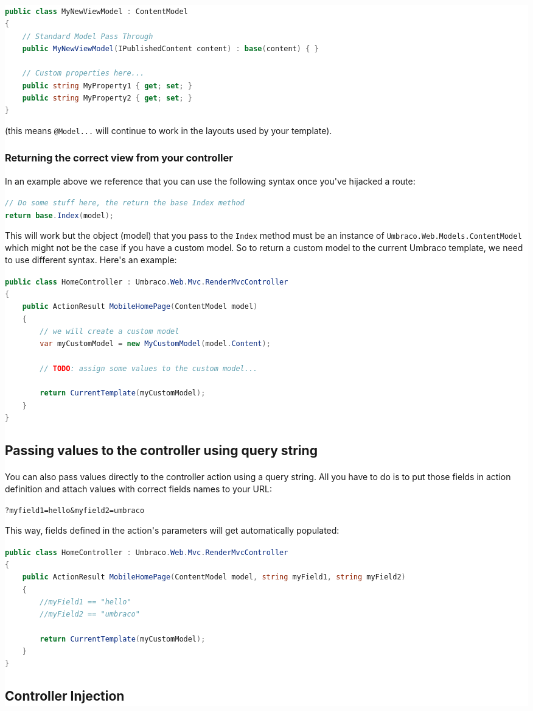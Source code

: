 ```csharp
public class MyNewViewModel : ContentModel
{
    // Standard Model Pass Through
    public MyNewViewModel(IPublishedContent content) : base(content) { }

    // Custom properties here...
    public string MyProperty1 { get; set; }
    public string MyProperty2 { get; set; }
}
```

(this means `@Model...` will continue to work in the layouts used by your template).

### Returning the correct view from your controller

In an example above we reference that you can use the following syntax once you've hijacked a route:

```csharp
// Do some stuff here, the return the base Index method
return base.Index(model);
```

This will work but the object (model) that you pass to the `Index` method must be an instance of `Umbraco.Web.Models.ContentModel` which might not be the case if you have a custom model.
So to return a custom model to the current Umbraco template, we need to use different syntax. Here's an example:

```csharp
public class HomeController : Umbraco.Web.Mvc.RenderMvcController
{
    public ActionResult MobileHomePage(ContentModel model)
    {
        // we will create a custom model
        var myCustomModel = new MyCustomModel(model.Content);

        // TODO: assign some values to the custom model...

        return CurrentTemplate(myCustomModel);
    }
}
```

## Passing values to the controller using query string

You can also pass values directly to the controller action using a query string. All you have to do is to put those fields in action definition and attach values with correct fields names to your URL:

	?myfield1=hello&myfield2=umbraco

This way, fields defined in the action's parameters will get automatically populated:

```csharp
public class HomeController : Umbraco.Web.Mvc.RenderMvcController
{
    public ActionResult MobileHomePage(ContentModel model, string myField1, string myField2)
    {
        //myField1 == "hello"
        //myField2 == "umbraco"

        return CurrentTemplate(myCustomModel);
    }
}
```
## Controller Injection